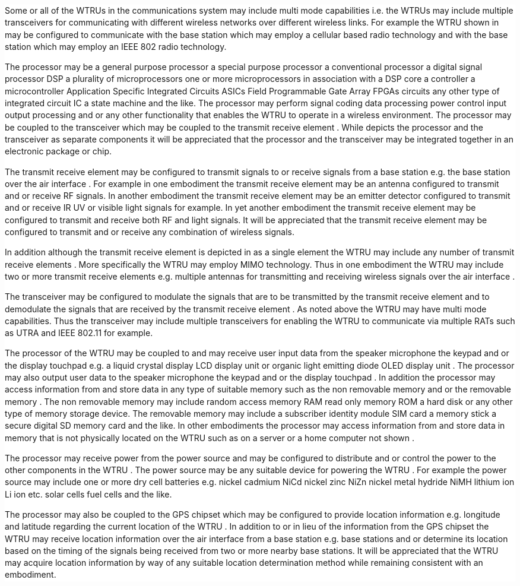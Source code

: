 Some or all of the WTRUs in the communications system may include multi mode capabilities i.e. the WTRUs may include multiple transceivers for communicating with different wireless networks over different wireless links. For example the WTRU shown in may be configured to communicate with the base station which may employ a cellular based radio technology and with the base station which may employ an IEEE 802 radio technology.

The processor may be a general purpose processor a special purpose processor a conventional processor a digital signal processor DSP a plurality of microprocessors one or more microprocessors in association with a DSP core a controller a microcontroller Application Specific Integrated Circuits ASICs Field Programmable Gate Array FPGAs circuits any other type of integrated circuit IC a state machine and the like. The processor may perform signal coding data processing power control input output processing and or any other functionality that enables the WTRU to operate in a wireless environment. The processor may be coupled to the transceiver which may be coupled to the transmit receive element . While depicts the processor and the transceiver as separate components it will be appreciated that the processor and the transceiver may be integrated together in an electronic package or chip.

The transmit receive element may be configured to transmit signals to or receive signals from a base station e.g. the base station over the air interface . For example in one embodiment the transmit receive element may be an antenna configured to transmit and or receive RF signals. In another embodiment the transmit receive element may be an emitter detector configured to transmit and or receive IR UV or visible light signals for example. In yet another embodiment the transmit receive element may be configured to transmit and receive both RF and light signals. It will be appreciated that the transmit receive element may be configured to transmit and or receive any combination of wireless signals.

In addition although the transmit receive element is depicted in as a single element the WTRU may include any number of transmit receive elements . More specifically the WTRU may employ MIMO technology. Thus in one embodiment the WTRU may include two or more transmit receive elements e.g. multiple antennas for transmitting and receiving wireless signals over the air interface .

The transceiver may be configured to modulate the signals that are to be transmitted by the transmit receive element and to demodulate the signals that are received by the transmit receive element . As noted above the WTRU may have multi mode capabilities. Thus the transceiver may include multiple transceivers for enabling the WTRU to communicate via multiple RATs such as UTRA and IEEE 802.11 for example.

The processor of the WTRU may be coupled to and may receive user input data from the speaker microphone the keypad and or the display touchpad e.g. a liquid crystal display LCD display unit or organic light emitting diode OLED display unit . The processor may also output user data to the speaker microphone the keypad and or the display touchpad . In addition the processor may access information from and store data in any type of suitable memory such as the non removable memory and or the removable memory . The non removable memory may include random access memory RAM read only memory ROM a hard disk or any other type of memory storage device. The removable memory may include a subscriber identity module SIM card a memory stick a secure digital SD memory card and the like. In other embodiments the processor may access information from and store data in memory that is not physically located on the WTRU such as on a server or a home computer not shown .

The processor may receive power from the power source and may be configured to distribute and or control the power to the other components in the WTRU . The power source may be any suitable device for powering the WTRU . For example the power source may include one or more dry cell batteries e.g. nickel cadmium NiCd nickel zinc NiZn nickel metal hydride NiMH lithium ion Li ion etc. solar cells fuel cells and the like.

The processor may also be coupled to the GPS chipset which may be configured to provide location information e.g. longitude and latitude regarding the current location of the WTRU . In addition to or in lieu of the information from the GPS chipset the WTRU may receive location information over the air interface from a base station e.g. base stations and or determine its location based on the timing of the signals being received from two or more nearby base stations. It will be appreciated that the WTRU may acquire location information by way of any suitable location determination method while remaining consistent with an embodiment.

